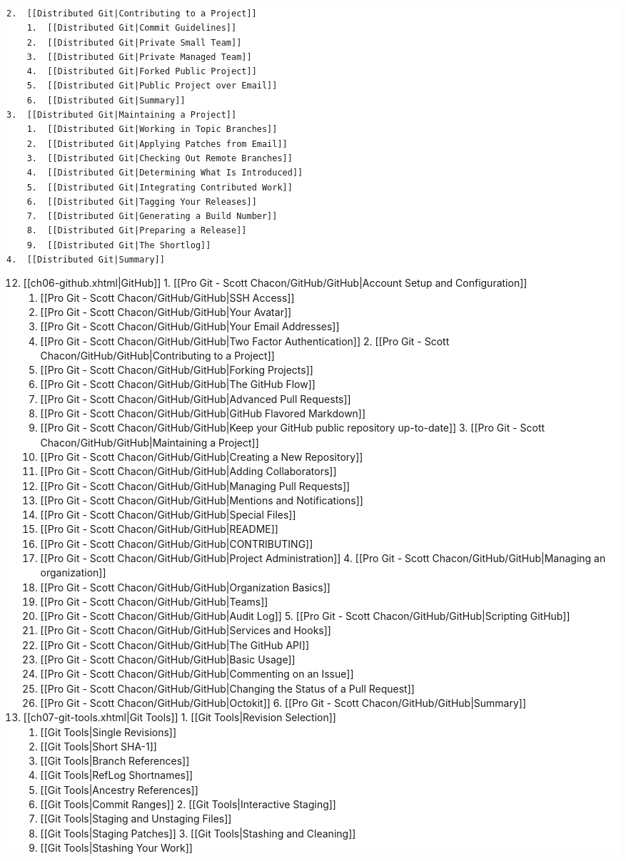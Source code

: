    2.  [[Distributed Git|Contributing to a Project]]
        1.  [[Distributed Git|Commit Guidelines]]
        2.  [[Distributed Git|Private Small Team]]
        3.  [[Distributed Git|Private Managed Team]]
        4.  [[Distributed Git|Forked Public Project]]
        5.  [[Distributed Git|Public Project over Email]]
        6.  [[Distributed Git|Summary]]
    3.  [[Distributed Git|Maintaining a Project]]
        1.  [[Distributed Git|Working in Topic Branches]]
        2.  [[Distributed Git|Applying Patches from Email]]
        3.  [[Distributed Git|Checking Out Remote Branches]]
        4.  [[Distributed Git|Determining What Is Introduced]]
        5.  [[Distributed Git|Integrating Contributed Work]]
        6.  [[Distributed Git|Tagging Your Releases]]
        7.  [[Distributed Git|Generating a Build Number]]
        8.  [[Distributed Git|Preparing a Release]]
        9.  [[Distributed Git|The Shortlog]]
    4.  [[Distributed Git|Summary]]
12.  [[ch06-github.xhtml|GitHub]]
    1.  [[Pro Git - Scott Chacon/GitHub/GitHub|Account Setup and Configuration]]
        1.  [[Pro Git - Scott Chacon/GitHub/GitHub|SSH Access]]
        2.  [[Pro Git - Scott Chacon/GitHub/GitHub|Your Avatar]]
        3.  [[Pro Git - Scott Chacon/GitHub/GitHub|Your Email Addresses]]
        4.  [[Pro Git - Scott Chacon/GitHub/GitHub|Two Factor Authentication]]
    2.  [[Pro Git - Scott Chacon/GitHub/GitHub|Contributing to a Project]]
        1.  [[Pro Git - Scott Chacon/GitHub/GitHub|Forking Projects]]
        2.  [[Pro Git - Scott Chacon/GitHub/GitHub|The GitHub Flow]]
        3.  [[Pro Git - Scott Chacon/GitHub/GitHub|Advanced Pull Requests]]
        4.  [[Pro Git - Scott Chacon/GitHub/GitHub|GitHub Flavored Markdown]]
        5.  [[Pro Git - Scott Chacon/GitHub/GitHub|Keep your GitHub public repository up-to-date]]
    3.  [[Pro Git - Scott Chacon/GitHub/GitHub|Maintaining a Project]]
        1.  [[Pro Git - Scott Chacon/GitHub/GitHub|Creating a New Repository]]
        2.  [[Pro Git - Scott Chacon/GitHub/GitHub|Adding Collaborators]]
        3.  [[Pro Git - Scott Chacon/GitHub/GitHub|Managing Pull Requests]]
        4.  [[Pro Git - Scott Chacon/GitHub/GitHub|Mentions and Notifications]]
        5.  [[Pro Git - Scott Chacon/GitHub/GitHub|Special Files]]
        6.  [[Pro Git - Scott Chacon/GitHub/GitHub|README]]
        7.  [[Pro Git - Scott Chacon/GitHub/GitHub|CONTRIBUTING]]
        8.  [[Pro Git - Scott Chacon/GitHub/GitHub|Project Administration]]
    4.  [[Pro Git - Scott Chacon/GitHub/GitHub|Managing an organization]]
        1.  [[Pro Git - Scott Chacon/GitHub/GitHub|Organization Basics]]
        2.  [[Pro Git - Scott Chacon/GitHub/GitHub|Teams]]
        3.  [[Pro Git - Scott Chacon/GitHub/GitHub|Audit Log]]
    5.  [[Pro Git - Scott Chacon/GitHub/GitHub|Scripting GitHub]]
        1.  [[Pro Git - Scott Chacon/GitHub/GitHub|Services and Hooks]]
        2.  [[Pro Git - Scott Chacon/GitHub/GitHub|The GitHub API]]
        3.  [[Pro Git - Scott Chacon/GitHub/GitHub|Basic Usage]]
        4.  [[Pro Git - Scott Chacon/GitHub/GitHub|Commenting on an Issue]]
        5.  [[Pro Git - Scott Chacon/GitHub/GitHub|Changing the Status of a Pull Request]]
        6.  [[Pro Git - Scott Chacon/GitHub/GitHub|Octokit]]
    6.  [[Pro Git - Scott Chacon/GitHub/GitHub|Summary]]
13.  [[ch07-git-tools.xhtml|Git Tools]]
    1.  [[Git Tools|Revision Selection]]
        1.  [[Git Tools|Single Revisions]]
        2.  [[Git Tools|Short SHA-1]]
        3.  [[Git Tools|Branch References]]
        4.  [[Git Tools|RefLog Shortnames]]
        5.  [[Git Tools|Ancestry References]]
        6.  [[Git Tools|Commit Ranges]]
    2.  [[Git Tools|Interactive Staging]]
        1.  [[Git Tools|Staging and Unstaging Files]]
        2.  [[Git Tools|Staging Patches]]
    3.  [[Git Tools|Stashing and Cleaning]]
        1.  [[Git Tools|Stashing Your Work]]